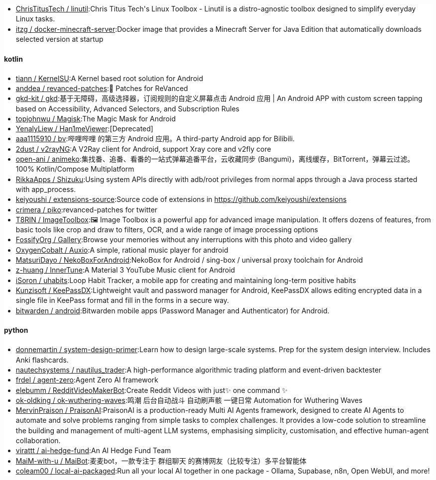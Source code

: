* [ChrisTitusTech / linutil](https://github.com/ChrisTitusTech/linutil):Chris Titus Tech's Linux Toolbox - Linutil is a distro-agnostic toolbox designed to simplify everyday Linux tasks.
* [itzg / docker-minecraft-server](https://github.com/itzg/docker-minecraft-server):Docker image that provides a Minecraft Server for Java Edition that automatically downloads selected version at startup

#### kotlin
* [tiann / KernelSU](https://github.com/tiann/KernelSU):A Kernel based root solution for Android
* [anddea / revanced-patches](https://github.com/anddea/revanced-patches):🧩 Patches for ReVanced
* [gkd-kit / gkd](https://github.com/gkd-kit/gkd):基于无障碍，高级选择器，订阅规则的自定义屏幕点击 Android 应用 | An Android APP with custom screen tapping based on Accessibility, Advanced Selectors, and Subscription Rules
* [topjohnwu / Magisk](https://github.com/topjohnwu/Magisk):The Magic Mask for Android
* [YenalyLiew / Han1meViewer](https://github.com/YenalyLiew/Han1meViewer):[Deprecated]
* [aaa1115910 / bv](https://github.com/aaa1115910/bv):哔哩哔哩 的第三方 Android 应用。A third-party Android app for Bilibili.
* [2dust / v2rayNG](https://github.com/2dust/v2rayNG):A V2Ray client for Android, support Xray core and v2fly core
* [open-ani / animeko](https://github.com/open-ani/animeko):集找番、追番、看番的一站式弹幕追番平台，云收藏同步 (Bangumi)，离线缓存，BitTorrent，弹幕云过滤。100% Kotlin/Compose Multiplatform
* [RikkaApps / Shizuku](https://github.com/RikkaApps/Shizuku):Using system APIs directly with adb/root privileges from normal apps through a Java process started with app_process.
* [keiyoushi / extensions-source](https://github.com/keiyoushi/extensions-source):Source code of extensions in https://github.com/keiyoushi/extensions
* [crimera / piko](https://github.com/crimera/piko):revanced-patches for twitter
* [T8RIN / ImageToolbox](https://github.com/T8RIN/ImageToolbox):🖼️ Image Toolbox is a powerful app for advanced image manipulation. It offers dozens of features, from basic tools like crop and draw to filters, OCR, and a wide range of image processing options
* [FossifyOrg / Gallery](https://github.com/FossifyOrg/Gallery):Browse your memories without any interruptions with this photo and video gallery
* [OxygenCobalt / Auxio](https://github.com/OxygenCobalt/Auxio):A simple, rational music player for android
* [MatsuriDayo / NekoBoxForAndroid](https://github.com/MatsuriDayo/NekoBoxForAndroid):NekoBox for Android / sing-box / universal proxy toolchain for Android
* [z-huang / InnerTune](https://github.com/z-huang/InnerTune):A Material 3 YouTube Music client for Android
* [iSoron / uhabits](https://github.com/iSoron/uhabits):Loop Habit Tracker, a mobile app for creating and maintaining long-term positive habits
* [Kunzisoft / KeePassDX](https://github.com/Kunzisoft/KeePassDX):Lightweight vault and password manager for Android, KeePassDX allows editing encrypted data in a single file in KeePass format and fill in the forms in a secure way.
* [bitwarden / android](https://github.com/bitwarden/android):Bitwarden mobile apps (Password Manager and Authenticator) for Android.

#### python
* [donnemartin / system-design-primer](https://github.com/donnemartin/system-design-primer):Learn how to design large-scale systems. Prep for the system design interview. Includes Anki flashcards.
* [nautechsystems / nautilus_trader](https://github.com/nautechsystems/nautilus_trader):A high-performance algorithmic trading platform and event-driven backtester
* [frdel / agent-zero](https://github.com/frdel/agent-zero):Agent Zero AI framework
* [elebumm / RedditVideoMakerBot](https://github.com/elebumm/RedditVideoMakerBot):Create Reddit Videos with just✨ one command ✨
* [ok-oldking / ok-wuthering-waves](https://github.com/ok-oldking/ok-wuthering-waves):鸣潮 后台自动战斗 自动刷声骸 一键日常 Automation for Wuthering Waves
* [MervinPraison / PraisonAI](https://github.com/MervinPraison/PraisonAI):PraisonAI is a production-ready Multi AI Agents framework, designed to create AI Agents to automate and solve problems ranging from simple tasks to complex challenges. It provides a low-code solution to streamline the building and management of multi-agent LLM systems, emphasising simplicity, customisation, and effective human-agent collaboration.
* [virattt / ai-hedge-fund](https://github.com/virattt/ai-hedge-fund):An AI Hedge Fund Team
* [MaiM-with-u / MaiBot](https://github.com/MaiM-with-u/MaiBot):麦麦bot，一款专注于 群组聊天 的赛博网友（比较专注）多平台智能体
* [coleam00 / local-ai-packaged](https://github.com/coleam00/local-ai-packaged):Run all your local AI together in one package - Ollama, Supabase, n8n, Open WebUI, and more!